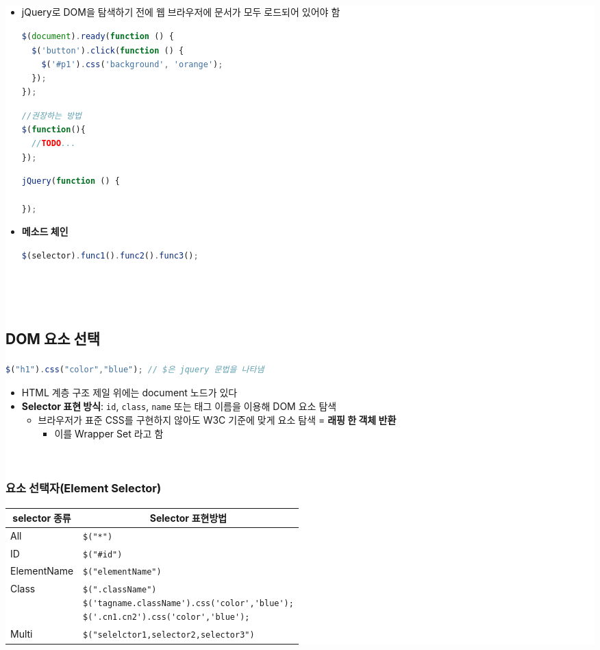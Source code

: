 * jQuery로 DOM을 탐색하기 전에 웹 브라우저에 문서가 모두 로드되어 있어야 함

  ```javascript
  $(document).ready(function () {
    $('button').click(function () {
      $('#p1').css('background', 'orange');
    });
  });
  ```

  ```javascript
  //권장하는 방법
  $(function(){
  	//TODO...
  });
  ```

  ```javascript
  jQuery(function () {
      
  });
  ```

  

* **메소드 체인**

  ```javascript
  $(selector).func1().func2().func3();
  ```

​        

​         

## DOM 요소 선택

```javascript
$("h1").css("color","blue"); // $은 jquery 문법을 나타냄
```

* HTML 계층 구조 제일 위에는 document 노드가 있다
* **Selector 표현 방식**: `id`, `class`, `name` 또는 태그 이름을 이용해 DOM 요소 탐색
  * 브라우저가 표준 CSS를 구현하지 않아도 W3C 기준에 맞게 요소 탐색 = **래핑 한 객체 반환**
    * 이를 Wrapper Set 라고 함

​        

### 요소 선택자(Element Selector)

| selector 종류 | Selector 표현방법                                            |
| ------------- | ------------------------------------------------------------ |
| All           | `$("*")`                                                     |
| ID            | `$("#id")`                                                   |
| ElementName   | `$("elementName")`                                           |
| Class         | `$(".className")`<br />`$('tagname.className').css('color','blue');`<br />`$('.cn1.cn2').css('color','blue');` |
| Multi         | `$("selelctor1,selector2,selector3")`                        |

